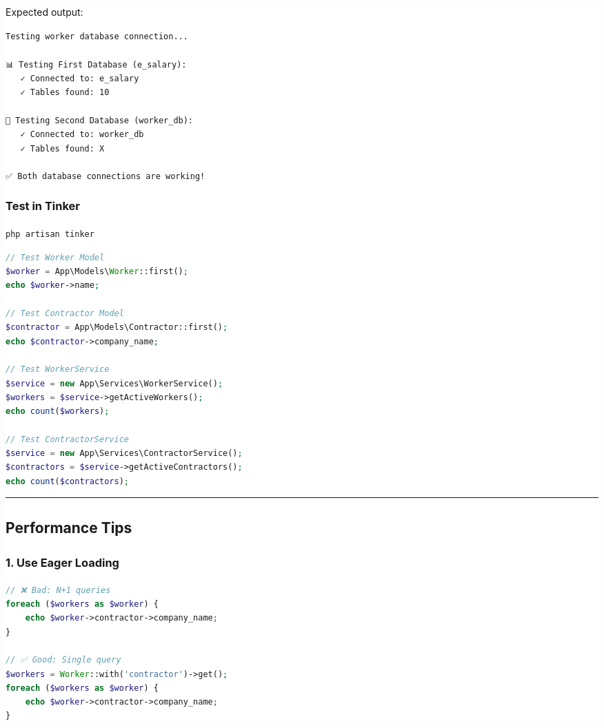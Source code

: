 Expected output:
```
Testing worker database connection...

📊 Testing First Database (e_salary):
   ✓ Connected to: e_salary
   ✓ Tables found: 10

👷 Testing Second Database (worker_db):
   ✓ Connected to: worker_db
   ✓ Tables found: X

✅ Both database connections are working!
```

### Test in Tinker

```bash
php artisan tinker
```

```php
// Test Worker Model
$worker = App\Models\Worker::first();
echo $worker->name;

// Test Contractor Model
$contractor = App\Models\Contractor::first();
echo $contractor->company_name;

// Test WorkerService
$service = new App\Services\WorkerService();
$workers = $service->getActiveWorkers();
echo count($workers);

// Test ContractorService
$service = new App\Services\ContractorService();
$contractors = $service->getActiveContractors();
echo count($contractors);
```

---

## Performance Tips

### 1. Use Eager Loading

```php
// ❌ Bad: N+1 queries
foreach ($workers as $worker) {
    echo $worker->contractor->company_name;
}

// ✅ Good: Single query
$workers = Worker::with('contractor')->get();
foreach ($workers as $worker) {
    echo $worker->contractor->company_name;
}
```
